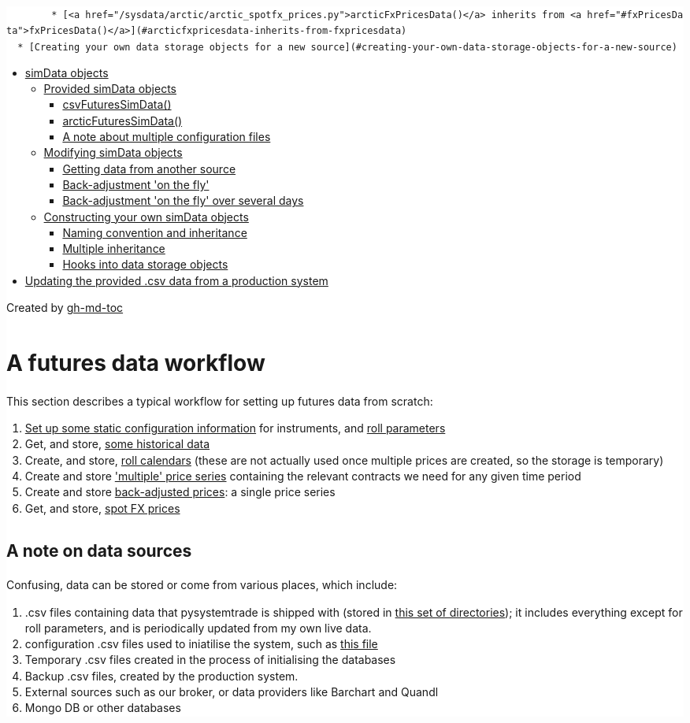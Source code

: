             * [<a href="/sysdata/arctic/arctic_spotfx_prices.py">arcticFxPricesData()</a> inherits from <a href="#fxPricesData">fxPricesData()</a>](#arcticfxpricesdata-inherits-from-fxpricesdata)
      * [Creating your own data storage objects for a new source](#creating-your-own-data-storage-objects-for-a-new-source)
   * [simData objects](#simdata-objects)
      * [Provided simData objects](#provided-simdata-objects)
         * [<a href="/sysdata/csv/csv_sim_futures_data.py">csvFuturesSimData()</a>](#csvfuturessimdata)
         * [<a href="/sysdata/arctic/arctic_and_mongo_sim_futures_data.py">arcticFuturesSimData()</a>](#arcticfuturessimdata)
         * [A note about multiple configuration files](#a-note-about-multiple-configuration-files)
      * [Modifying simData objects](#modifying-simdata-objects)
         * [Getting data from another source](#getting-data-from-another-source)
         * [Back-adjustment 'on the fly'](#back-adjustment-on-the-fly)
         * [Back-adjustment 'on the fly' over several days](#back-adjustment-on-the-fly-over-several-days)
      * [Constructing your own simData objects](#constructing-your-own-simdata-objects)
         * [Naming convention and inheritance](#naming-convention-and-inheritance)
         * [Multiple inheritance](#multiple-inheritance)
         * [Hooks into data storage objects](#hooks-into-data-storage-objects)
   * [Updating the provided .csv data from a production system](#updating-the-provided-csv-data-from-a-production-system)

Created by [gh-md-toc](https://github.com/ekalinin/github-markdown-toc)


<a name="futures_data_workflow"></a>
# A futures data workflow

This section describes a typical workflow for setting up futures data from scratch:

1. [Set up some static configuration information](#set_up_instrument_config) for instruments, and [roll parameters](#set_up_roll_parameter_config)
2. Get, and store, [some historical data](#get_historical_data)
3. Create, and store, [roll calendars](#roll_calendars)  (these are not actually used once multiple prices are created, so the storage is temporary)
4. Create and store ['multiple' price series](#create_multiple_prices) containing the relevant contracts we need for any given time period
5. Create and store [back-adjusted prices](#back_adjusted_prices): a single price series
6. Get, and store, [spot FX prices](#create_fx_data)

## A note on data sources

Confusing, data can be stored or come from various places, which include: 

1. .csv files containing data that pysystemtrade is shipped with (stored in [this set of directories](data/futures/)); it includes everything except for roll parameters, and is periodically updated from my own live data.
2. configuration .csv files used to iniatilise the system, such as [this file](/data/futures/csvconfig/instrumentconfig.csv)
3. Temporary .csv files created in the process of initialising the databases
4. Backup .csv files, created by the production system.
5. External sources such as our broker, or data providers like Barchart and Quandl
6. Mongo DB or other databases
